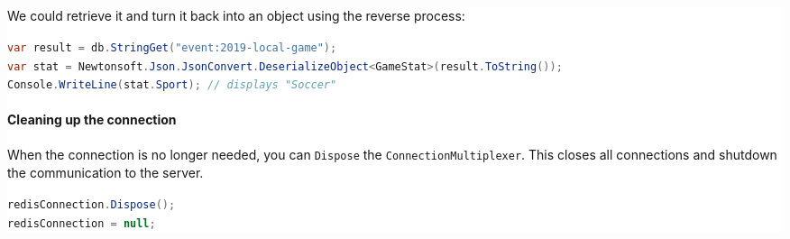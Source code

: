 We could retrieve it and turn it back into an object using the reverse process:

```csharp
var result = db.StringGet("event:2019-local-game");
var stat = Newtonsoft.Json.JsonConvert.DeserializeObject<GameStat>(result.ToString());
Console.WriteLine(stat.Sport); // displays "Soccer"
```

#### Cleaning up the connection

When the connection is no longer needed, you can `Dispose` the `ConnectionMultiplexer`. This closes all connections and shutdown the communication to the server.

```csharp
redisConnection.Dispose();
redisConnection = null;
```
